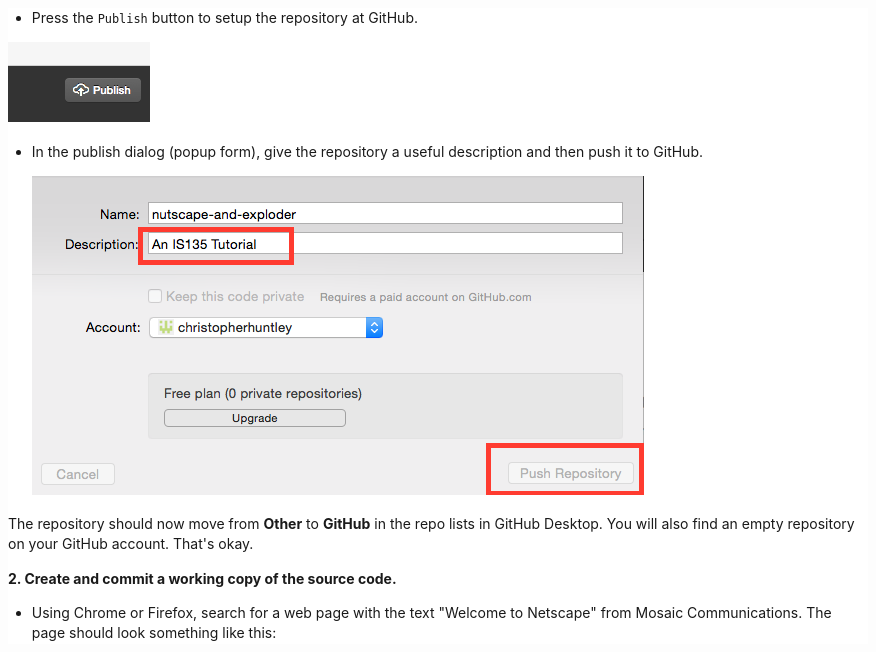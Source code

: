 * Press the `Publish` button to setup the repository at GitHub.

 ![Publish Button](images/PublishButton.png)

* In the publish dialog (popup form), give the repository a useful description and then push it to GitHub.

  ![Publish Dialog](images/PublishDialog.png)

 The repository should now move from **Other** to **GitHub** in the repo lists in GitHub Desktop. You will also find an empty repository on your GitHub account. That's okay.

**2. Create and commit a working copy of the source code.**

* Using Chrome or Firefox, search for a web page with the text "Welcome to Netscape" from Mosaic Communications. The page should look something like this:
